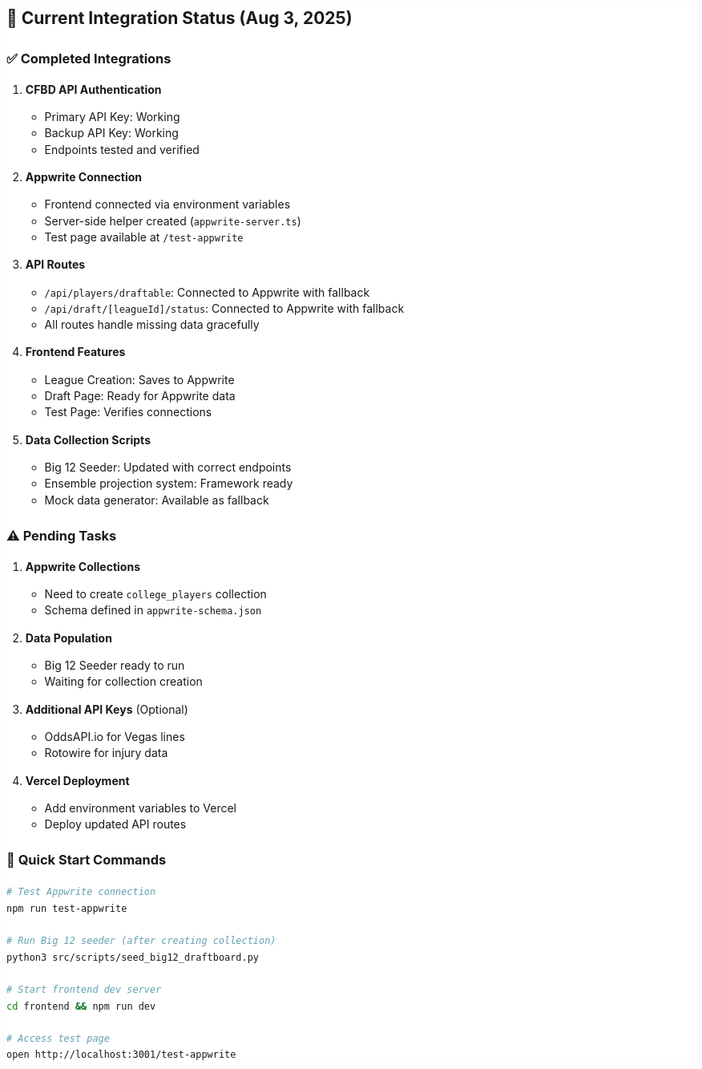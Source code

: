 ## 🔌 **Current Integration Status** (Aug 3, 2025)

### ✅ **Completed Integrations**
1. **CFBD API Authentication**
   - Primary API Key: Working
   - Backup API Key: Working
   - Endpoints tested and verified

2. **Appwrite Connection**
   - Frontend connected via environment variables
   - Server-side helper created (`appwrite-server.ts`)
   - Test page available at `/test-appwrite`

3. **API Routes**
   - `/api/players/draftable`: Connected to Appwrite with fallback
   - `/api/draft/[leagueId]/status`: Connected to Appwrite with fallback
   - All routes handle missing data gracefully

4. **Frontend Features**
   - League Creation: Saves to Appwrite
   - Draft Page: Ready for Appwrite data
   - Test Page: Verifies connections

5. **Data Collection Scripts**
   - Big 12 Seeder: Updated with correct endpoints
   - Ensemble projection system: Framework ready
   - Mock data generator: Available as fallback

### ⚠️ **Pending Tasks**
1. **Appwrite Collections**
   - Need to create `college_players` collection
   - Schema defined in `appwrite-schema.json`

2. **Data Population**
   - Big 12 Seeder ready to run
   - Waiting for collection creation

3. **Additional API Keys** (Optional)
   - OddsAPI.io for Vegas lines
   - Rotowire for injury data

4. **Vercel Deployment**
   - Add environment variables to Vercel
   - Deploy updated API routes

### 🚀 **Quick Start Commands**
```bash
# Test Appwrite connection
npm run test-appwrite

# Run Big 12 seeder (after creating collection)
python3 src/scripts/seed_big12_draftboard.py

# Start frontend dev server
cd frontend && npm run dev

# Access test page
open http://localhost:3001/test-appwrite
```